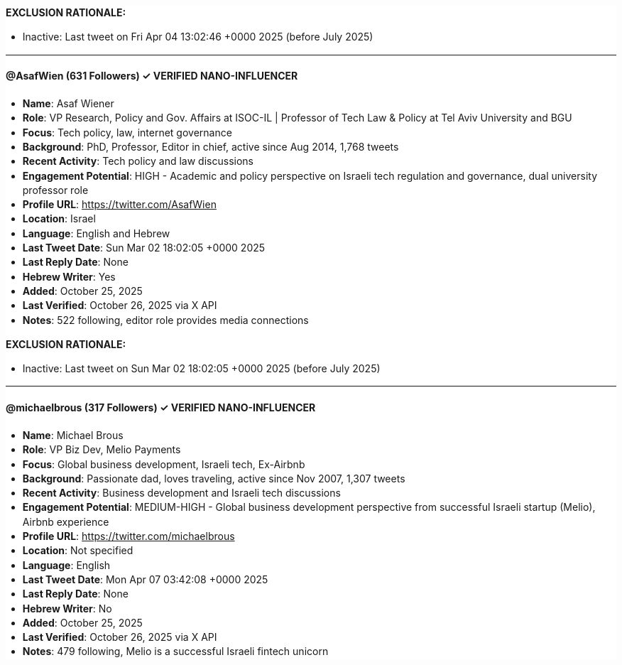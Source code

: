 
**EXCLUSION RATIONALE:**
- Inactive: Last tweet on Fri Apr 04 13:02:46 +0000 2025 (before July 2025)



---



#### @AsafWien (631 Followers) ✓ VERIFIED NANO-INFLUENCER
- **Name**: Asaf Wiener
- **Role**: VP Research, Policy and Gov. Affairs at ISOC-IL | Professor of Tech Law & Policy at Tel Aviv University and BGU
- **Focus**: Tech policy, law, internet governance
- **Background**: PhD, Professor, Editor in chief, active since Aug 2014, 1,768 tweets
- **Recent Activity**: Tech policy and law discussions
- **Engagement Potential**: HIGH - Academic and policy perspective on Israeli tech regulation and governance, dual university professor role
- **Profile URL**: https://twitter.com/AsafWien
- **Location**: Israel
- **Language**: English and Hebrew
- **Last Tweet Date**: Sun Mar 02 18:02:05 +0000 2025
- **Last Reply Date**: None
- **Hebrew Writer**: Yes
- **Added**: October 25, 2025
- **Last Verified**: October 26, 2025 via X API
- **Notes**: 522 following, editor role provides media connections


**EXCLUSION RATIONALE:**
- Inactive: Last tweet on Sun Mar 02 18:02:05 +0000 2025 (before July 2025)



---



#### @michaelbrous (317 Followers) ✓ VERIFIED NANO-INFLUENCER
- **Name**: Michael Brous
- **Role**: VP Biz Dev, Melio Payments
- **Focus**: Global business development, Israeli tech, Ex-Airbnb
- **Background**: Passionate dad, loves traveling, active since Nov 2007, 1,307 tweets
- **Recent Activity**: Business development and Israeli tech discussions
- **Engagement Potential**: MEDIUM-HIGH - Global business development perspective from successful Israeli startup (Melio), Airbnb experience
- **Profile URL**: https://twitter.com/michaelbrous
- **Location**: Not specified
- **Language**: English
- **Last Tweet Date**: Mon Apr 07 03:42:08 +0000 2025
- **Last Reply Date**: None
- **Hebrew Writer**: No
- **Added**: October 25, 2025
- **Last Verified**: October 26, 2025 via X API
- **Notes**: 479 following, Melio is a successful Israeli fintech unicorn
